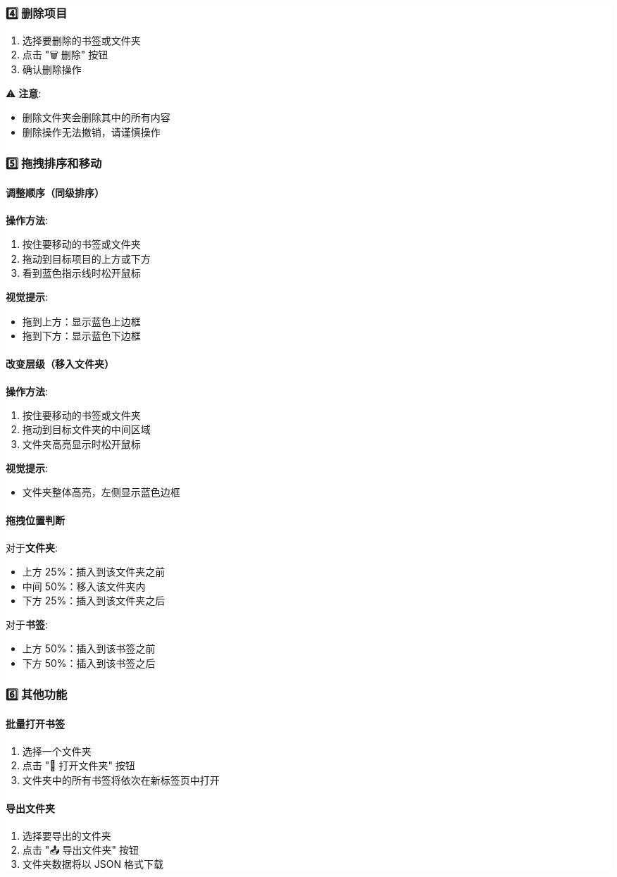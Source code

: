 ### 4️⃣ 删除项目

1. 选择要删除的书签或文件夹
2. 点击 "🗑️ 删除" 按钮
3. 确认删除操作

⚠️ **注意**:
- 删除文件夹会删除其中的所有内容
- 删除操作无法撤销，请谨慎操作

### 5️⃣ 拖拽排序和移动

#### 调整顺序（同级排序）

**操作方法**:
1. 按住要移动的书签或文件夹
2. 拖动到目标项目的上方或下方
3. 看到蓝色指示线时松开鼠标

**视觉提示**:
- 拖到上方：显示蓝色上边框
- 拖到下方：显示蓝色下边框

#### 改变层级（移入文件夹）

**操作方法**:
1. 按住要移动的书签或文件夹
2. 拖动到目标文件夹的中间区域
3. 文件夹高亮显示时松开鼠标

**视觉提示**:
- 文件夹整体高亮，左侧显示蓝色边框

#### 拖拽位置判断

对于**文件夹**:
- 上方 25%：插入到该文件夹之前
- 中间 50%：移入该文件夹内
- 下方 25%：插入到该文件夹之后

对于**书签**:
- 上方 50%：插入到该书签之前
- 下方 50%：插入到该书签之后

### 6️⃣ 其他功能

#### 批量打开书签
1. 选择一个文件夹
2. 点击 "📂 打开文件夹" 按钮
3. 文件夹中的所有书签将依次在新标签页中打开

#### 导出文件夹
1. 选择要导出的文件夹
2. 点击 "📤 导出文件夹" 按钮
3. 文件夹数据将以 JSON 格式下载
